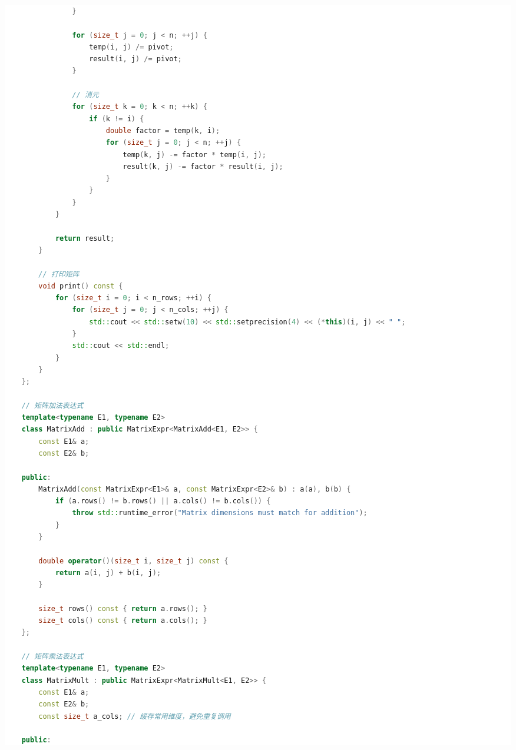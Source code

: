 ```cpp
                }

                for (size_t j = 0; j < n; ++j) {
                    temp(i, j) /= pivot;
                    result(i, j) /= pivot;
                }

                // 消元
                for (size_t k = 0; k < n; ++k) {
                    if (k != i) {
                        double factor = temp(k, i);
                        for (size_t j = 0; j < n; ++j) {
                            temp(k, j) -= factor * temp(i, j);
                            result(k, j) -= factor * result(i, j);
                        }
                    }
                }
            }

            return result;
        }

        // 打印矩阵
        void print() const {
            for (size_t i = 0; i < n_rows; ++i) {
                for (size_t j = 0; j < n_cols; ++j) {
                    std::cout << std::setw(10) << std::setprecision(4) << (*this)(i, j) << " ";
                }
                std::cout << std::endl;
            }
        }
    };

    // 矩阵加法表达式
    template<typename E1, typename E2>
    class MatrixAdd : public MatrixExpr<MatrixAdd<E1, E2>> {
        const E1& a;
        const E2& b;

    public:
        MatrixAdd(const MatrixExpr<E1>& a, const MatrixExpr<E2>& b) : a(a), b(b) {
            if (a.rows() != b.rows() || a.cols() != b.cols()) {
                throw std::runtime_error("Matrix dimensions must match for addition");
            }
        }

        double operator()(size_t i, size_t j) const {
            return a(i, j) + b(i, j);
        }

        size_t rows() const { return a.rows(); }
        size_t cols() const { return a.cols(); }
    };

    // 矩阵乘法表达式
    template<typename E1, typename E2>
    class MatrixMult : public MatrixExpr<MatrixMult<E1, E2>> {
        const E1& a;
        const E2& b;
        const size_t a_cols; // 缓存常用维度，避免重复调用

    public:
```